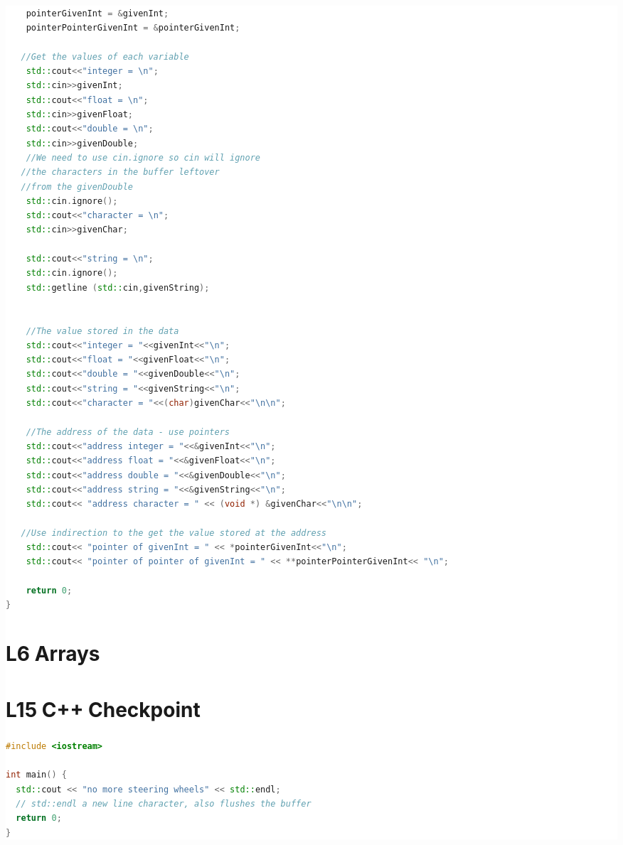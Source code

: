 ```cpp
    pointerGivenInt = &givenInt;
    pointerPointerGivenInt = &pointerGivenInt;

   //Get the values of each variable
    std::cout<<"integer = \n";
    std::cin>>givenInt;
    std::cout<<"float = \n";
    std::cin>>givenFloat;
    std::cout<<"double = \n";
    std::cin>>givenDouble;
    //We need to use cin.ignore so cin will ignore
   //the characters in the buffer leftover
   //from the givenDouble
    std::cin.ignore();
    std::cout<<"character = \n";
    std::cin>>givenChar;

    std::cout<<"string = \n";
    std::cin.ignore();
    std::getline (std::cin,givenString);


    //The value stored in the data
    std::cout<<"integer = "<<givenInt<<"\n";
    std::cout<<"float = "<<givenFloat<<"\n";
    std::cout<<"double = "<<givenDouble<<"\n";
    std::cout<<"string = "<<givenString<<"\n";
    std::cout<<"character = "<<(char)givenChar<<"\n\n";

    //The address of the data - use pointers
    std::cout<<"address integer = "<<&givenInt<<"\n";
    std::cout<<"address float = "<<&givenFloat<<"\n";
    std::cout<<"address double = "<<&givenDouble<<"\n";
    std::cout<<"address string = "<<&givenString<<"\n";
    std::cout<< "address character = " << (void *) &givenChar<<"\n\n";

   //Use indirection to the get the value stored at the address
    std::cout<< "pointer of givenInt = " << *pointerGivenInt<<"\n";
    std::cout<< "pointer of pointer of givenInt = " << **pointerPointerGivenInt<< "\n";

    return 0;
}
```

# L6 Arrays

# L15 C++ Checkpoint

```cpp
#include <iostream>

int main() {
  std::cout << "no more steering wheels" << std::endl;
  // std::endl a new line character, also flushes the buffer
  return 0;
}
```
